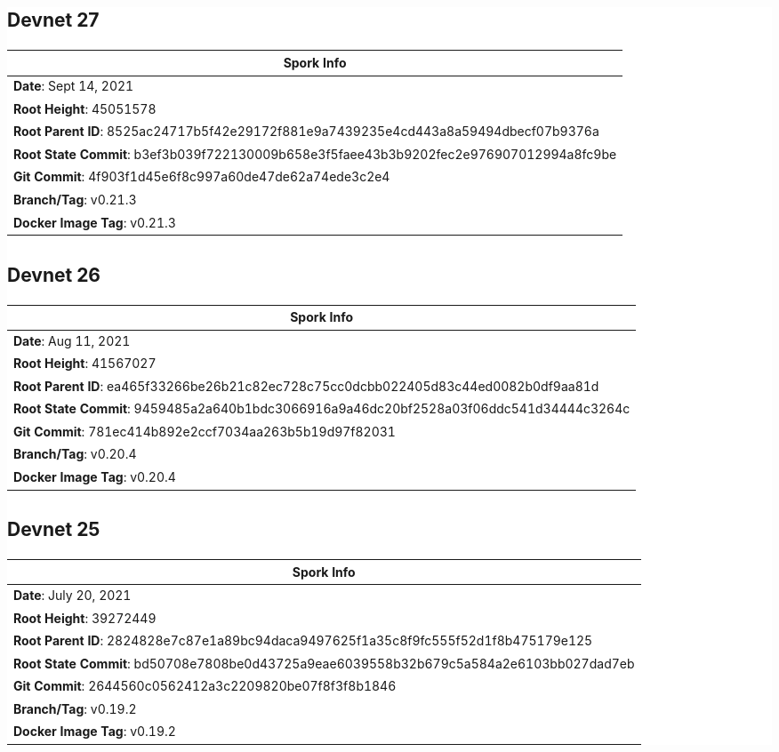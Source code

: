 ## Devnet 27[​](#devnet-27 "Direct link to Devnet 27")

| Spork Info |
| --- |
| **Date**: Sept 14, 2021 |
| **Root Height**: 45051578 |
| **Root Parent ID**: 8525ac24717b5f42e29172f881e9a7439235e4cd443a8a59494dbecf07b9376a |
| **Root State Commit**: b3ef3b039f722130009b658e3f5faee43b3b9202fec2e976907012994a8fc9be |
| **Git Commit**: 4f903f1d45e6f8c997a60de47de62a74ede3c2e4 |
| **Branch/Tag**: v0.21.3 |
| **Docker Image Tag**: v0.21.3 |

## Devnet 26[​](#devnet-26 "Direct link to Devnet 26")

| Spork Info |
| --- |
| **Date**: Aug 11, 2021 |
| **Root Height**: 41567027 |
| **Root Parent ID**: ea465f33266be26b21c82ec728c75cc0dcbb022405d83c44ed0082b0df9aa81d |
| **Root State Commit**: 9459485a2a640b1bdc3066916a9a46dc20bf2528a03f06ddc541d34444c3264c |
| **Git Commit**: 781ec414b892e2ccf7034aa263b5b19d97f82031 |
| **Branch/Tag**: v0.20.4 |
| **Docker Image Tag**: v0.20.4 |

## Devnet 25[​](#devnet-25 "Direct link to Devnet 25")

| Spork Info |
| --- |
| **Date**: July 20, 2021 |
| **Root Height**: 39272449 |
| **Root Parent ID**: 2824828e7c87e1a89bc94daca9497625f1a35c8f9fc555f52d1f8b475179e125 |
| **Root State Commit**: bd50708e7808be0d43725a9eae6039558b32b679c5a584a2e6103bb027dad7eb |
| **Git Commit**: 2644560c0562412a3c2209820be07f8f3f8b1846 |
| **Branch/Tag**: v0.19.2 |
| **Docker Image Tag**: v0.19.2 |
